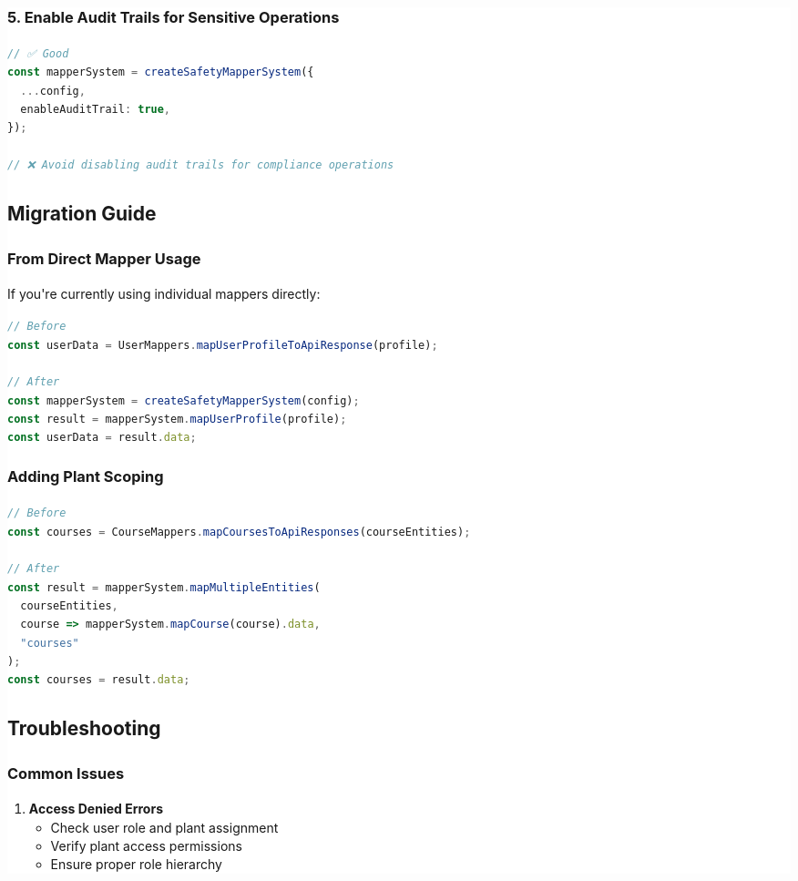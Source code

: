 ### 5. Enable Audit Trails for Sensitive Operations

```typescript
// ✅ Good
const mapperSystem = createSafetyMapperSystem({
  ...config,
  enableAuditTrail: true,
});

// ❌ Avoid disabling audit trails for compliance operations
```

## Migration Guide

### From Direct Mapper Usage

If you're currently using individual mappers directly:

```typescript
// Before
const userData = UserMappers.mapUserProfileToApiResponse(profile);

// After
const mapperSystem = createSafetyMapperSystem(config);
const result = mapperSystem.mapUserProfile(profile);
const userData = result.data;
```

### Adding Plant Scoping

```typescript
// Before
const courses = CourseMappers.mapCoursesToApiResponses(courseEntities);

// After
const result = mapperSystem.mapMultipleEntities(
  courseEntities,
  course => mapperSystem.mapCourse(course).data,
  "courses"
);
const courses = result.data;
```

## Troubleshooting

### Common Issues

1. **Access Denied Errors**
   - Check user role and plant assignment
   - Verify plant access permissions
   - Ensure proper role hierarchy
